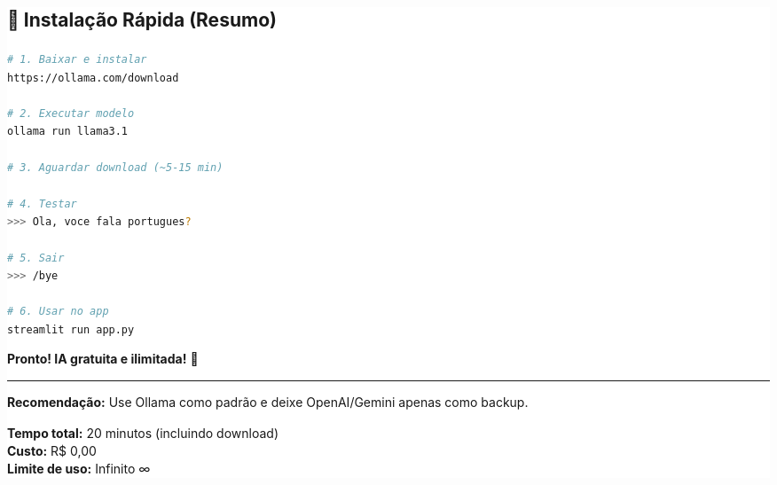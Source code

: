 ## 🚀 Instalação Rápida (Resumo)

```bash
# 1. Baixar e instalar
https://ollama.com/download

# 2. Executar modelo
ollama run llama3.1

# 3. Aguardar download (~5-15 min)

# 4. Testar
>>> Ola, voce fala portugues?

# 5. Sair
>>> /bye

# 6. Usar no app
streamlit run app.py
```

**Pronto! IA gratuita e ilimitada!** 🎉

---

**Recomendação:** Use Ollama como padrão e deixe OpenAI/Gemini apenas como backup.

**Tempo total:** 20 minutos (incluindo download)  
**Custo:** R$ 0,00  
**Limite de uso:** Infinito ∞


